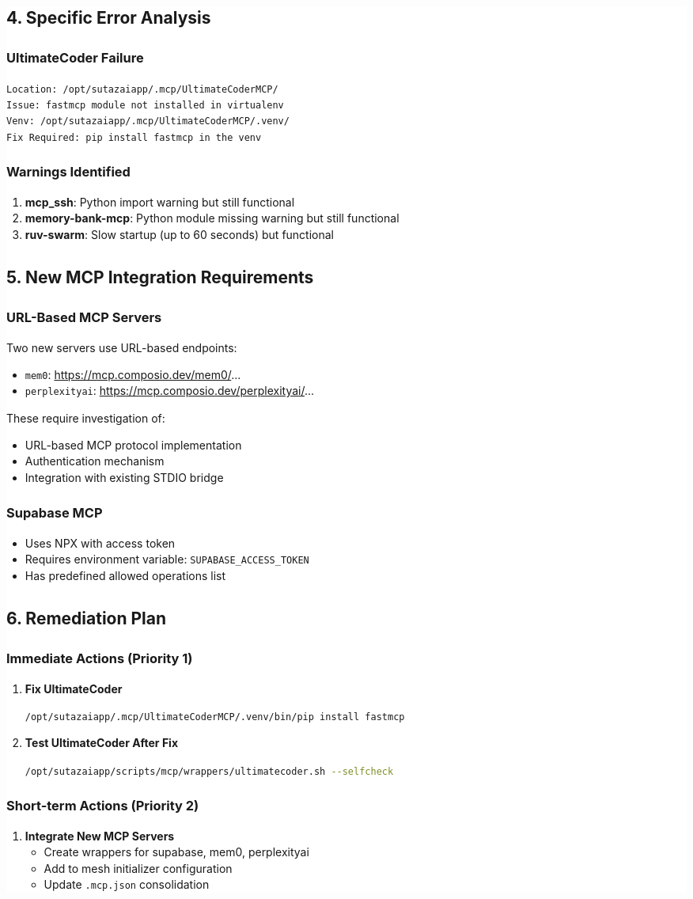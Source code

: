 ## 4. Specific Error Analysis

### UltimateCoder Failure
```
Location: /opt/sutazaiapp/.mcp/UltimateCoderMCP/
Issue: fastmcp module not installed in virtualenv
Venv: /opt/sutazaiapp/.mcp/UltimateCoderMCP/.venv/
Fix Required: pip install fastmcp in the venv
```

### Warnings Identified
1. **mcp_ssh**: Python import warning but still functional
2. **memory-bank-mcp**: Python module missing warning but still functional
3. **ruv-swarm**: Slow startup (up to 60 seconds) but functional

## 5. New MCP Integration Requirements

### URL-Based MCP Servers
Two new servers use URL-based endpoints:
- `mem0`: https://mcp.composio.dev/mem0/...
- `perplexityai`: https://mcp.composio.dev/perplexityai/...

These require investigation of:
- URL-based MCP protocol implementation
- Authentication mechanism
- Integration with existing STDIO bridge

### Supabase MCP
- Uses NPX with access token
- Requires environment variable: `SUPABASE_ACCESS_TOKEN`
- Has predefined allowed operations list

## 6. Remediation Plan

### Immediate Actions (Priority 1)
1. **Fix UltimateCoder**
   ```bash
   /opt/sutazaiapp/.mcp/UltimateCoderMCP/.venv/bin/pip install fastmcp
   ```

2. **Test UltimateCoder After Fix**
   ```bash
   /opt/sutazaiapp/scripts/mcp/wrappers/ultimatecoder.sh --selfcheck
   ```

### Short-term Actions (Priority 2)
1. **Integrate New MCP Servers**
   - Create wrappers for supabase, mem0, perplexityai
   - Add to mesh initializer configuration
   - Update `.mcp.json` consolidation
